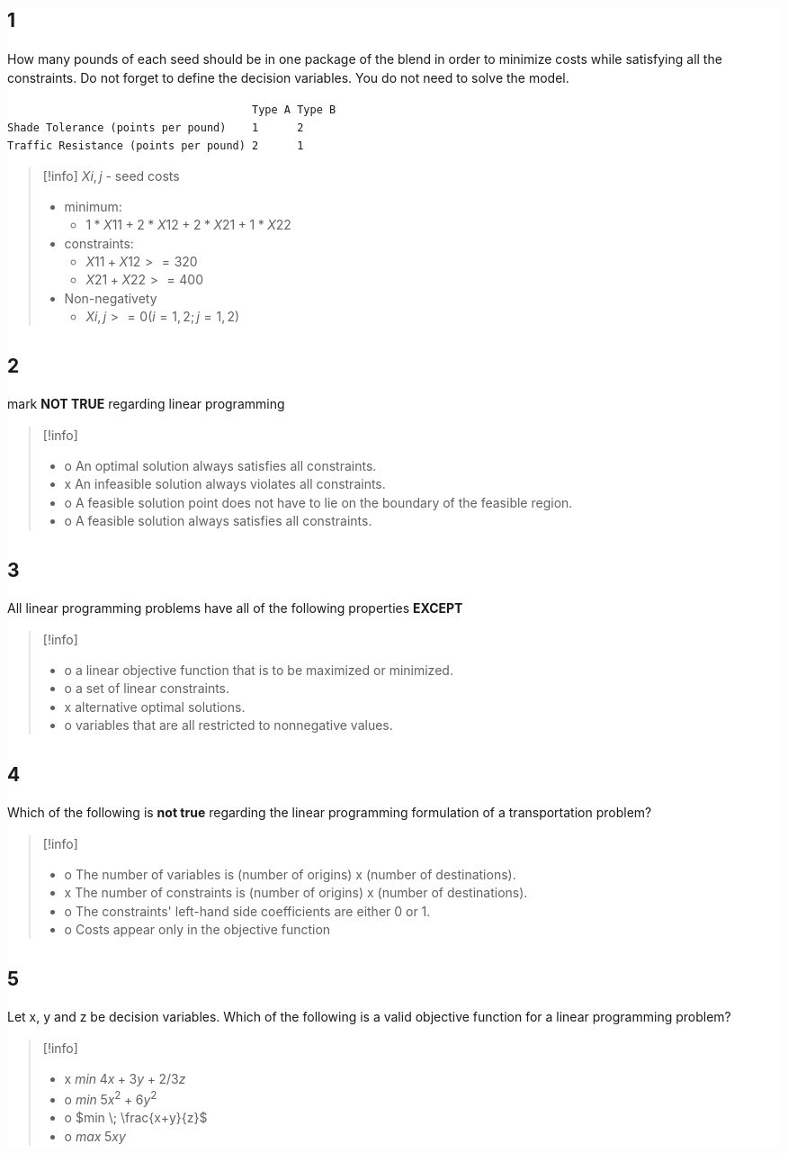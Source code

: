 ## 1
How many pounds of each seed should be in one package of the blend in order to minimize costs while satisfying all the constraints. Do not forget to define the decision variables. You do not need to solve the model.

```
									  Type A Type B
Shade Tolerance (points per pound)    1      2
Traffic Resistance (points per pound) 2      1
```

>[!info]
>$Xi,j$ - seed costs
>- minimum: 
>	- $1*X11 + 2*X12 + 2*X21 + 1*X22$
>- constraints:
>	- $X11+X12>= 320$
>	- $X21+X22>=400$
>- Non-negativety
>	- $Xi,j>=0 (i=1,2; j=1,2)$

## 2 
mark **NOT TRUE** regarding linear programming

>[!info]
>  - o An optimal solution always satisfies all constraints.
>  - x An infeasible solution always violates all constraints.
>  - o A feasible solution point does not have to lie on the boundary of the feasible region.
>  - o A feasible solution always satisfies all constraints.

## 3
All linear programming problems have all of the following properties **EXCEPT**

>[!info]
> - o a linear objective function that is to be maximized or minimized.
> - o a set of linear constraints.
> - x alternative optimal solutions.
> - o variables that are all restricted to nonnegative values.

## 4
Which of the following is **not true** regarding the linear programming formulation of a transportation problem?

>[!info]
> - o The number of variables is (number of origins) x (number of destinations).
> - x The number of constraints is (number of origins) x (number of destinations).
> - o The constraints' left-hand side coefficients are either 0 or 1.
> - o Costs appear only in the objective function

## 5
Let x, y and z be decision variables. Which of the following is a valid objective function for a linear programming problem?

>[!info]
> - x $min \; 4x + 3y + 2/3z$
> - o $min \; 5x^2 + 6y^2$
> - o $min \; \frac{x+y}{z}$
> - o $max \; 5xy$